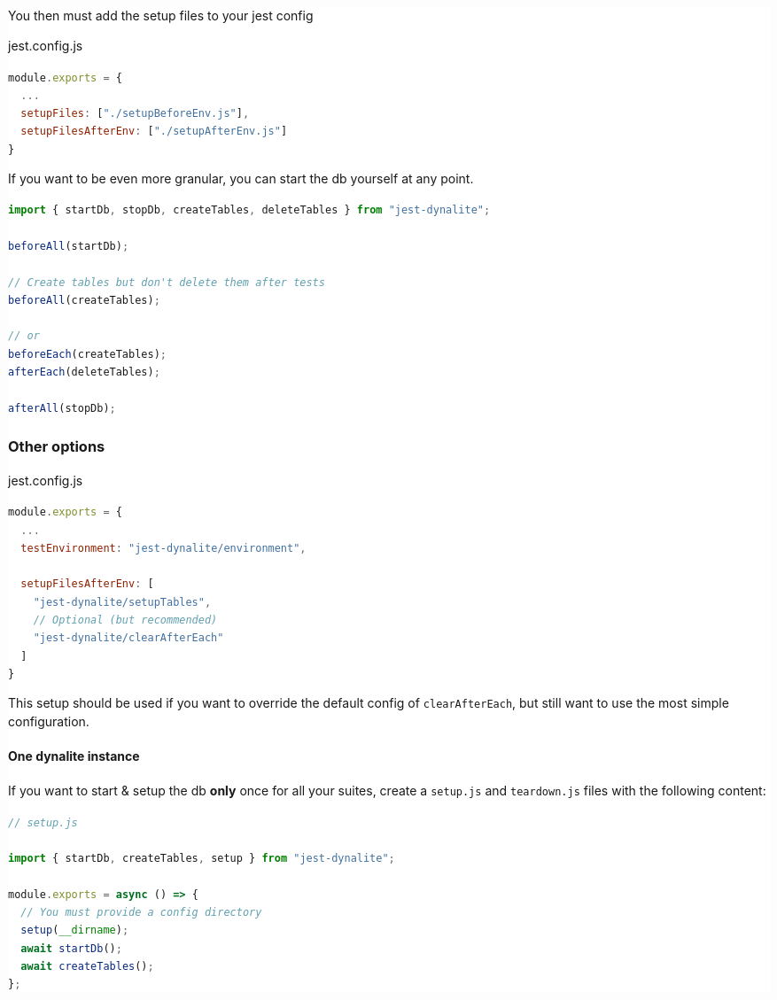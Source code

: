 You then must add the setup files to your jest config

jest.config.js

```javascript
module.exports = {
  ...
  setupFiles: ["./setupBeforeEnv.js"],
  setupFilesAfterEnv: ["./setupAfterEnv.js"]
}
```

If you want to be even more granular, you can start
the db yourself at any point.

```javascript
import { startDb, stopDb, createTables, deleteTables } from "jest-dynalite";

beforeAll(startDb);

// Create tables but don't delete them after tests
beforeAll(createTables);

// or
beforeEach(createTables);
afterEach(deleteTables);

afterAll(stopDb);
```

### Other options

jest.config.js

```javascript
module.exports = {
  ...
  testEnvironment: "jest-dynalite/environment",

  setupFilesAfterEnv: [
    "jest-dynalite/setupTables",
    // Optional (but recommended)
    "jest-dynalite/clearAfterEach"
  ]
}
```

This setup should be used if you want to override the default config of `clearAfterEach`, but still want to use the most simple configuration.

#### One dynalite instance

If you want to start & setup the db **only** once for all your suites,
create a `setup.js` and `teardown.js` files with the following content:

```javascript
// setup.js

import { startDb, createTables, setup } from "jest-dynalite";

module.exports = async () => {
  // You must provide a config directory
  setup(__dirname);
  await startDb();
  await createTables();
};
```
